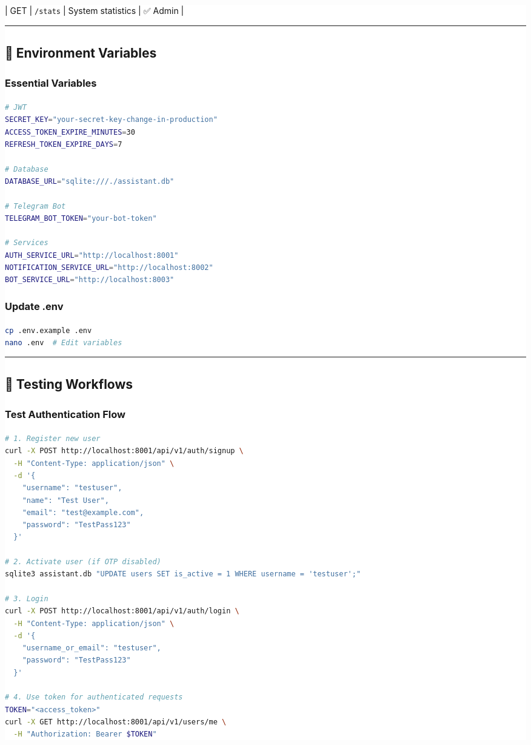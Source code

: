 | GET | `/stats` | System statistics | ✅ Admin |

---

## 🔐 **Environment Variables**

### **Essential Variables**
```bash
# JWT
SECRET_KEY="your-secret-key-change-in-production"
ACCESS_TOKEN_EXPIRE_MINUTES=30
REFRESH_TOKEN_EXPIRE_DAYS=7

# Database
DATABASE_URL="sqlite:///./assistant.db"

# Telegram Bot
TELEGRAM_BOT_TOKEN="your-bot-token"

# Services
AUTH_SERVICE_URL="http://localhost:8001"
NOTIFICATION_SERVICE_URL="http://localhost:8002"
BOT_SERVICE_URL="http://localhost:8003"
```

### **Update .env**
```bash
cp .env.example .env
nano .env  # Edit variables
```

---

## 🧪 **Testing Workflows**

### **Test Authentication Flow**
```bash
# 1. Register new user
curl -X POST http://localhost:8001/api/v1/auth/signup \
  -H "Content-Type: application/json" \
  -d '{
    "username": "testuser",
    "name": "Test User",
    "email": "test@example.com",
    "password": "TestPass123"
  }'

# 2. Activate user (if OTP disabled)
sqlite3 assistant.db "UPDATE users SET is_active = 1 WHERE username = 'testuser';"

# 3. Login
curl -X POST http://localhost:8001/api/v1/auth/login \
  -H "Content-Type: application/json" \
  -d '{
    "username_or_email": "testuser",
    "password": "TestPass123"
  }'

# 4. Use token for authenticated requests
TOKEN="<access_token>"
curl -X GET http://localhost:8001/api/v1/users/me \
  -H "Authorization: Bearer $TOKEN"
```